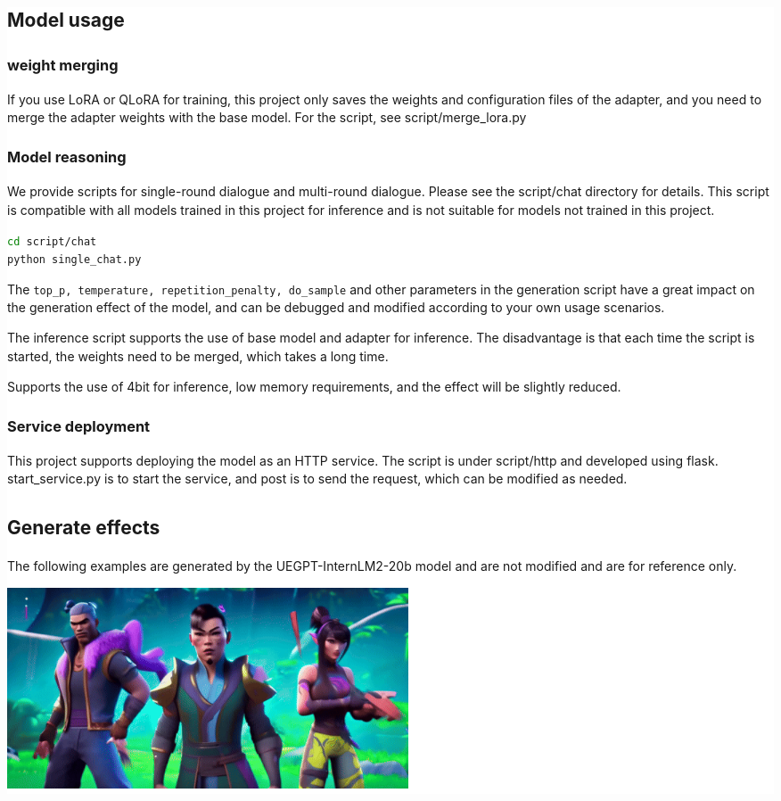 ## Model usage

### weight merging

If you use LoRA or QLoRA for training, this project only saves the weights and configuration files of the adapter, and you need to merge the adapter weights with the base model. For the script, see script/merge_lora.py

### Model reasoning
We provide scripts for single-round dialogue and multi-round dialogue. Please see the script/chat directory for details. This script is compatible with all models trained in this project for inference and is not suitable for models not trained in this project.
```bash
cd script/chat
python single_chat.py
```

The `top_p, temperature, repetition_penalty, do_sample` and other parameters in the generation script have a great impact on the generation effect of the model, and can be debugged and modified according to your own usage scenarios.

The inference script supports the use of base model and adapter for inference. The disadvantage is that each time the script is started, the weights need to be merged, which takes a long time.

Supports the use of 4bit for inference, low memory requirements, and the effect will be slightly reduced.

### Service deployment
This project supports deploying the model as an HTTP service. The script is under script/http and developed using flask. start_service.py is to start the service, and post is to send the request, which can be modified as needed.


## Generate effects

The following examples are generated by the UEGPT-InternLM2-20b model and are not modified and are for reference only.

<img src="img/fortnite.gif" width="450"> 
